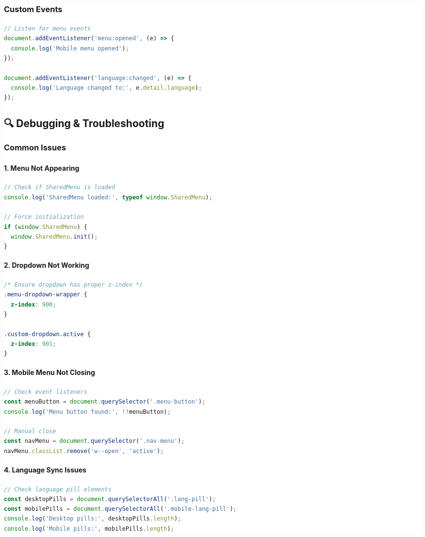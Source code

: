 ### Custom Events

```javascript
// Listen for menu events
document.addEventListener('menu:opened', (e) => {
  console.log('Mobile menu opened');
});

document.addEventListener('language:changed', (e) => {
  console.log('Language changed to:', e.detail.language);
});
```

## 🔍 Debugging & Troubleshooting

### Common Issues

#### 1. Menu Not Appearing
```javascript
// Check if SharedMenu is loaded
console.log('SharedMenu loaded:', typeof window.SharedMenu);

// Force initialization
if (window.SharedMenu) {
  window.SharedMenu.init();
}
```

#### 2. Dropdown Not Working
```css
/* Ensure dropdown has proper z-index */
.menu-dropdown-wrapper {
  z-index: 900;
}

.custom-dropdown.active {
  z-index: 901;
}
```

#### 3. Mobile Menu Not Closing
```javascript
// Check event listeners
const menuButton = document.querySelector('.menu-button');
console.log('Menu button found:', !!menuButton);

// Manual close
const navMenu = document.querySelector('.nav-menu');
navMenu.classList.remove('w--open', 'active');
```

#### 4. Language Sync Issues
```javascript
// Check language pill elements
const desktopPills = document.querySelectorAll('.lang-pill');
const mobilePills = document.querySelectorAll('.mobile-lang-pill');
console.log('Desktop pills:', desktopPills.length);
console.log('Mobile pills:', mobilePills.length);
```
